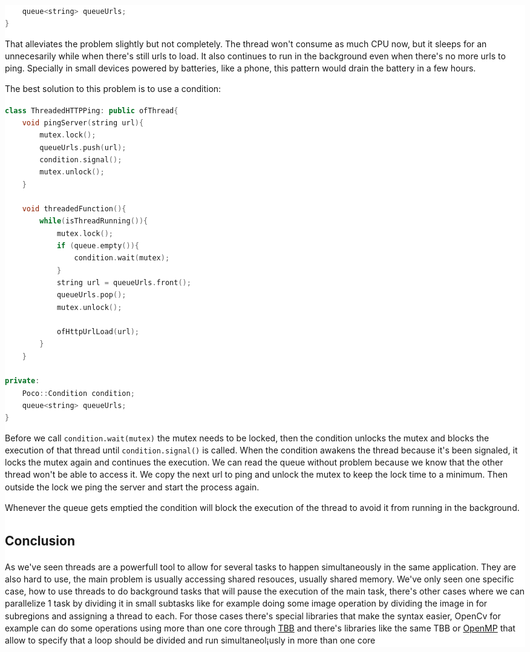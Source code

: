```cpp
    queue<string> queueUrls;
}
```

That alleviates the problem slightly but not completely. The thread won't consume as much CPU now, but it sleeps for an unnecesarily while when there's still urls to load. It also continues to run in the background even when there's no more urls to ping. Specially in small devices powered by batteries, like a phone, this pattern would drain the battery in a few hours.

The best solution to this problem is to use a condition:

```cpp
class ThreadedHTTPPing: public ofThread{
    void pingServer(string url){
        mutex.lock();
        queueUrls.push(url);
        condition.signal();
        mutex.unlock();
    }

    void threadedFunction(){
        while(isThreadRunning()){
            mutex.lock();
            if (queue.empty()){
                condition.wait(mutex);
            }
            string url = queueUrls.front();
            queueUrls.pop();
            mutex.unlock();

            ofHttpUrlLoad(url);
        }
    }

private:
    Poco::Condition condition;
    queue<string> queueUrls;
}
```

Before we call `condition.wait(mutex)` the mutex needs to be locked, then the condition unlocks the mutex and blocks the execution of that thread until `condition.signal()` is called. When the condition awakens the thread because it's been signaled, it locks the mutex again and continues the execution. We can read the queue without problem because we know that the other thread won't be able to access it. We copy the next url to ping and unlock the mutex to keep the lock time to a minimum. Then outside the lock we ping the server and start the process again.

Whenever the queue gets emptied the condition will block the execution of the thread to avoid it from running in the background.

## Conclusion

As we've seen threads are a powerfull tool to allow for several tasks to happen simultaneously in the same application. They are also hard to use, the main problem is usually accessing shared resouces, usually shared memory. We've only seen one specific case, how to use threads to do background tasks that will pause the execution of the main task, there's other cases where we can parallelize 1 task by dividing it in small subtasks like for example doing some image operation by dividing the image in for subregions and assigning a thread to each. For those cases there's special libraries that make the syntax easier, OpenCv for example can do some operations using more than one core through [TBB](https://www.threadingbuildingblocks.org/) and there's libraries like the same TBB or [OpenMP](http://openmp.org/wp/) that allow to specify that a loop should be divided and run simultaneol¡usly in more than one core
